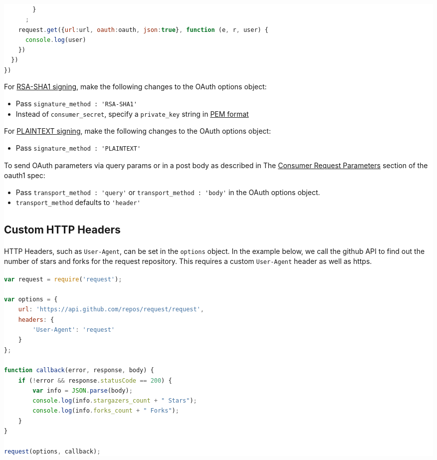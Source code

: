 ```javascript
        }
      ;
    request.get({url:url, oauth:oauth, json:true}, function (e, r, user) {
      console.log(user)
    })
  })
})
```

For [RSA-SHA1 signing](https://tools.ietf.org/html/rfc5849#section-3.4.3), make
the following changes to the OAuth options object:
* Pass `signature_method : 'RSA-SHA1'`
* Instead of `consumer_secret`, specify a `private_key` string in
  [PEM format](http://how2ssl.com/articles/working_with_pem_files/)

For [PLAINTEXT signing](http://oauth.net/core/1.0/#anchor22), make
the following changes to the OAuth options object:
* Pass `signature_method : 'PLAINTEXT'`

To send OAuth parameters via query params or in a post body as described in The
[Consumer Request Parameters](http://oauth.net/core/1.0/#consumer_req_param)
section of the oauth1 spec:
* Pass `transport_method : 'query'` or `transport_method : 'body'` in the OAuth
  options object.
* `transport_method` defaults to `'header'`

## Custom HTTP Headers

HTTP Headers, such as `User-Agent`, can be set in the `options` object.
In the example below, we call the github API to find out the number
of stars and forks for the request repository. This requires a
custom `User-Agent` header as well as https.

```javascript
var request = require('request');

var options = {
	url: 'https://api.github.com/repos/request/request',
	headers: {
		'User-Agent': 'request'
	}
};

function callback(error, response, body) {
	if (!error && response.statusCode == 200) {
		var info = JSON.parse(body);
		console.log(info.stargazers_count + " Stars");
		console.log(info.forks_count + " Forks");
	}
}

request(options, callback);
```
